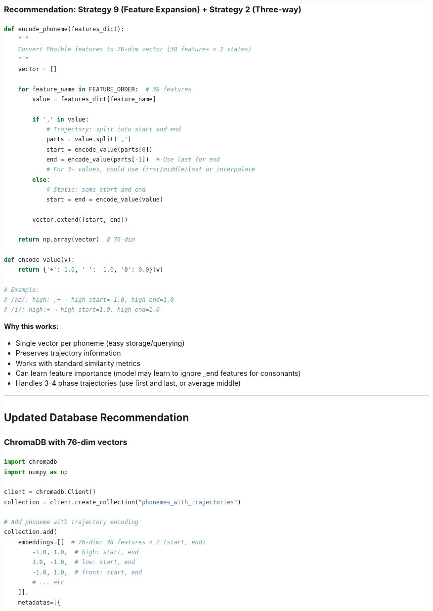 ### **Recommendation: Strategy 9 (Feature Expansion) + Strategy 2 (Three-way)**

```python
def encode_phoneme(features_dict):
    """
    Convert Phoible features to 76-dim vector (38 features × 2 states)
    """
    vector = []
    
    for feature_name in FEATURE_ORDER:  # 38 features
        value = features_dict[feature_name]
        
        if ',' in value:
            # Trajectory: split into start and end
            parts = value.split(',')
            start = encode_value(parts[0])
            end = encode_value(parts[-1])  # Use last for end
            # For 3+ values, could use first/middle/last or interpolate
        else:
            # Static: same start and end
            start = end = encode_value(value)
        
        vector.extend([start, end])
    
    return np.array(vector)  # 76-dim

def encode_value(v):
    return {'+': 1.0, '-': -1.0, '0': 0.0}[v]

# Example:
# /aɪ/: high:-,+ → high_start=-1.0, high_end=1.0
# /i/: high:+ → high_start=1.0, high_end=1.0
```

**Why this works:**
- Single vector per phoneme (easy storage/querying)
- Preserves trajectory information
- Works with standard similarity metrics
- Can learn feature importance (model may learn to ignore _end features for consonants)
- Handles 3-4 phase trajectories (use first and last, or average middle)

---

## Updated Database Recommendation

### ChromaDB with 76-dim vectors

```python
import chromadb
import numpy as np

client = chromadb.Client()
collection = client.create_collection("phonemes_with_trajectories")

# Add phoneme with trajectory encoding
collection.add(
    embeddings=[[  # 76-dim: 38 features × 2 (start, end)
        -1.0, 1.0,  # high: start, end
        1.0, -1.0,  # low: start, end
        -1.0, 1.0,  # front: start, end
        # ... etc
    ]],
    metadatas=[{
```